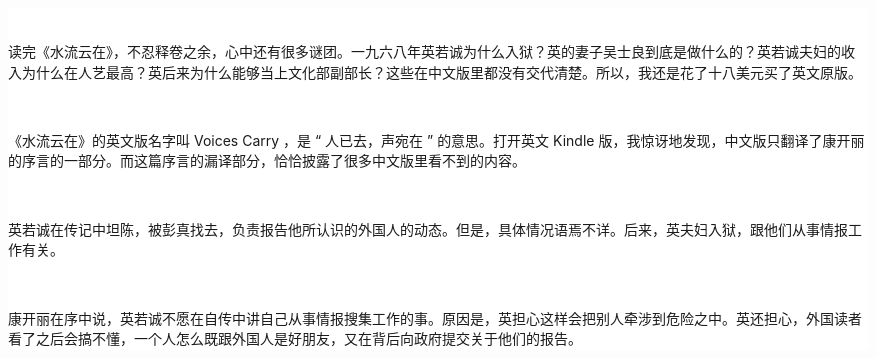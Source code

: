   <span class="s1">
  </span>
  <br/>
 </p>
 <p class="p2">
  <span class="s1">
   读完《水流云在》，不忍释卷之余，心中还有很多谜团。一九六八年英若诚为什么入狱？英的妻子吴士良到底是做什么的？英若诚夫妇的收入为什么在人艺最高？英后来为什么能够当上文化部副部长？这些在中文版里都没有交代清楚。所以，我还是花了十八美元买了英文原版。
  </span>
 </p>
 <p class="p1">
  <span class="s1">
  </span>
  <br/>
 </p>
 <p class="p2">
  <span class="s1">
   《水流云在》的英文版名字叫
  </span>
  <span class="s2">
   Voices Carry
  </span>
  <span class="s1">
   ，是
  </span>
  <span class="s2">
   “
  </span>
  <span class="s1">
   人已去，声宛在
  </span>
  <span class="s2">
   ”
  </span>
  <span class="s1">
   的意思。打开英文
  </span>
  <span class="s2">
   Kindle
  </span>
  <span class="s1">
   版，我惊讶地发现，中文版只翻译了康开丽的序言的一部分。而这篇序言的漏译部分，恰恰披露了很多中文版里看不到的内容。
  </span>
 </p>
 <p class="p1">
  <span class="s1">
  </span>
  <br/>
 </p>
 <p class="p2">
  <span class="s1">
   英若诚在传记中坦陈，被彭真找去，负责报告他所认识的外国人的动态。但是，具体情况语焉不详。后来，英夫妇入狱，跟他们从事情报工作有关。
  </span>
 </p>
 <p class="p1">
  <span class="s1">
  </span>
  <br/>
 </p>
 <p class="p2">
  <span class="s1">
   康开丽在序中说，英若诚不愿在自传中讲自己从事情报搜集工作的事。原因是，英担心这样会把别人牵涉到危险之中。英还担心，外国读者看了之后会搞不懂，一个人怎么既跟外国人是好朋友，又在背后向政府提交关于他们的报告。
  </span>